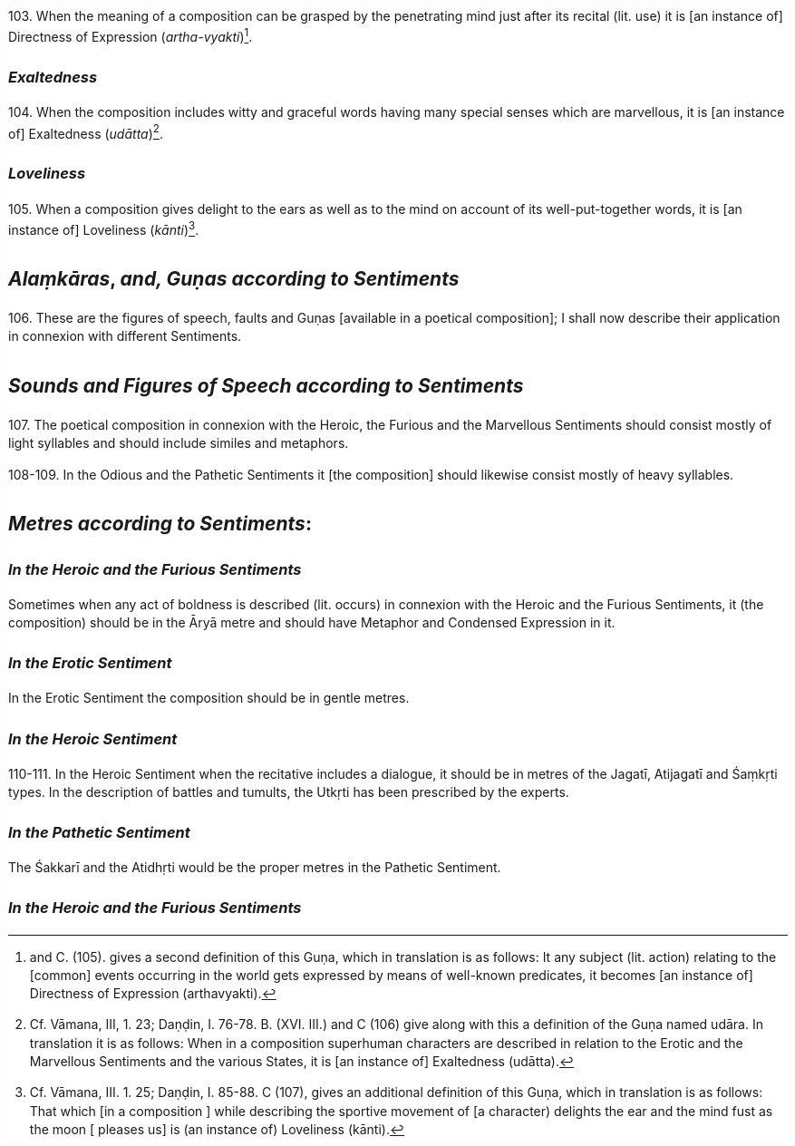103\. When the meaning of a composition can be grasped by the penetrating mind just after its recital (lit. use) it is [an instance of] Directness of Expression (*artha-vyakti*)[^70].


[^70]:  and C. (105). gives a second definition of this Guṇa, which in translation is as follows: It any subject (lit. action) relating to the [common] events occurring in the world gets expressed by means of well-known predicates, it becomes [an instance of] Directness of Expression (arthavyakti).

### *Exaltedness*

104\. When the composition includes witty and graceful words having many special senses which are marvellous, it is [an instance of] Exaltedness (*udātta*)[^71].


[^71]:  Cf. Vāmana, III, 1. 23; Daṇḍin, I. 76-78. B. (XVI. III.) and C (106) give along with this a definition of the Guṇa named udāra. In translation it is as follows: When in a composition superhuman characters are described in relation to the Erotic and the Marvellous Sentiments and the various States, it is [an instance of] Exaltedness (udātta).

### *Loveliness*

105\. When a composition gives delight to the ears as well as to the mind on account of its well-put-together words, it is [an instance of] Loveliness (*kānti*)[^72].


[^72]:  Cf. Vāmana, III. 1. 25; Daṇḍin, I. 85-88. C (107), gives an additional definition of this Guṇa, which in translation is as follows: That which [in a composition ] while describing the sportive movement of [a character) delights the ear and the mind fust as the moon [ pleases us] is (an instance of) Loveliness (kānti).

## *Alaṃkāras*, *and, Guṇas according to Sentiments*

106\. These are the figures of speech, faults and Guṇas [available in a poetical composition]; I shall now describe their application in connexion with different Sentiments.

## *Sounds and Figures of Speech according to Sentiments*

107\. The poetical composition in connexion with the Heroic, the Furious and the Marvellous Sentiments should consist mostly of light syllables and should include similes and metaphors.

108-109. In the Odious and the Pathetic Sentiments it [the composition] should likewise consist mostly of heavy syllables.

## *Metres according to Sentiments*:

### *In the Heroic and the Furious Sentiments*

Sometimes when any act of boldness is described (lit. occurs) in connexion with the Heroic and the Furious Sentiments, it (the composition) should be in the Āryā metre and should have Metaphor and Condensed Expression in it.

### *In the Erotic Sentiment*

In the Erotic Sentiment the composition should be in gentle metres.

### *In the Heroic Sentiment*

110-111. In the Heroic Sentiment when the recitative includes a dialogue, it should be in metres of the Jagatī, Atijagatī and Śaṃkṛti types. In the description of battles and tumults, the Utkṛti has been prescribed by the experts.

### *In the Pathetic Sentiment*

The Śakkarī and the Atidhṛti would be the proper metres in the Pathetic Sentiment.

### *In the Heroic and the Furious Sentiments*


[^2]:  Kāvya in this connexion means the dṛśya-kāvya or dramatic composition.
[^1]:  About the significance of the term lakṣaṇa, the commentators of the NŚ, are not at all unanimous. Ag. mentions no less than ten different views on the subject. Evidently some of these are far-fetched and off the mark. It seems that lakṣaṇa in this connexion is comparable to the same word occurring in the compound word mahāpuruṣa-lakṣaṇa (characteristic marks of a superman). According to one view this lakṣaṇa differs from the alaṃkāra (ornament) and the guṇa (qualities) of a person as figures of speech (alaṃkāra) and excellences (guṇa) of a composition differ from its characteristic marks (lakṣaṇa). The composition in this connexion is evidently a dramatic one though some of the commentators think otherwise. For a discussion on the position of lakṣaṇas in the history of the Alaṃkāra literature see S. K. De, Skt. Poetics, II. pp. 4-5; see also Ramakrishna Kavi, (B.II.pp. 348-349) and V. Raghavan’s paper on Lakṣaṇas in the Journal of Oriental Research, Vol. VI. pp. 70, 71, 81, 82. Mss. of the NŚ. fall into two distinct recensions as regards the text treating the thirty-six lakṣaṇas. According R. Kavi (loc. cit.) one recension followed by older commentators, and late writers like Viśvanātha, and Śiṅgabhūpāla, uses ślokas for defining lakṣaṇas. We have adopted this. The second recension (our 42ka-42ṣa) which seems to be later, has been followed by commentators like Kīrtidhara, Abhinavagupta and late writers like Dhanañjaya and others. This greatly varies from the first with which it has not more than seventeen names (of lakṣaṇas) in common, and among these, definitions of seven only are similar in both the recensions. (XVII, 6-8, 11, 17, 34, 37.),
[^3]:  A close study of Ag’s. commentary on passages dealing with lakṣaṇas is liable to give one an impression that the exact meaning of some of the terms at least relating to this subject, has been to some extent lost, and various explanations have been partly based on guess. But in the absence of anything better we are to depend on them though very cautiously. Definitions of various lakṣaṇas are mostly not at all clear without examples which have been very liberally given by Ag. To avoid prolixity we refrain from quoting them here. Interested persons may see them in the Baroda ed. of the NŚ. (Vol. II. pp. 294ff.). As any old commentary to these (NŚ.) passages dealing with lakṣaṇas, has not come down to us, we used in this connexion the one prepared by M. Ramakrishna Kavi. See B. II. pp. 348ff. (Referred to as Kavi).
[^4]:  Ag. reads this with a slight difference, cf. SD. 437.
[^5]:  Cf. SD. 438. Ag’s text in trans. is as follows: When from the occurrence (lit, sight) of a single word good many unmentioned ones can be inferred (lit. accomplished) it is called Sample (udāharaṇa), B. XVI. 11.
[^6]:  Cf. SD. 439. Ag. reads this definition as follows: “vahṛnāṃ bhāṣamānānāṃ tvekasyārthavinirṇayam | siddhopamānavacanaṃ heturityabhisaṃjñitam” (B.XVI. 14). Its meaning is not clear, Ag’s explanation does not seem to be convincing.
[^7]:  Cf. SD. 440.
[^8]:  Cf. SD. 341. Ag’s text (B. XVI. 25) in trans. is as follows: That a learned person discovers similarity [of anything] with something perceived by him earlier, is called Illustration (dṛṣṭānta). Cf. the figure of speech of this name in SD. 697.
[^9]:  Cf. SD. 446, Ag. similar (B.XVI.32).
[^10]:  SD, 445, Ag, reads this as a variant of yukti (B. XVI. 36) which in translation is as follows: The meaning which is made up only of many mutually compatible objects combining with one another, is called Combination (yukti). Cf. SD. 501.
[^11]:  See SD, 444. Ag. reads this as a variant āśīḥ (B. XVI. 28). The meaning of this def. is not clear. Ag. offers no explanation of this, but gives an example which it is very difficult to fit in with the definition. Cf. SD. 471.
[^12]:  Cf. SD. 453. Ag.’s text (B. XVI. 12) in trans. is as follows: Explanation (nirukta) is two kinds: factual and non-factual, [Of these] the factual [explanation] is that which is well-known (lit, accomplished before), and the non-factual is that which has not been so (lit, not accomplished).
[^13]:  Cf. SD. 454. Ag. (B. XVI. 17) reads this with a slight variation.
[^14]:  Cf. SD. 452, Ag. (B. XVI. 31) reads this as a variant of kṣamā which in translation is as follows: When one being hurt by harsh and provoking words utterred by a wicked person in the presence of good people, remains without anger, it is [an instance of] Forgiveness (kṣamā),
[^15]:  Cf. SD. 450. Ag. reads this as a variant of guṇānuvāda (B. XVI. 13a) which is translation is as follows: Eulogy (guṇānuvāda) relates to inferior subjects compared with superior ones.
[^16]:  Cf. SD. 451 Ag.’s reading (B. XV. 13b) in translation is as follows: When anything compares favourably with the best thing [to which it can be compared] it is [an instance of] Excellence (atiśaya).
[^17]:  Cf. SD. 442. Ag. reads this is as a variant of the definition of ākranda (B.XVI. 19) which in translation is as follows: To say something very pointedly through suggesting one’s own idea by means of likening it to others’ actions, is called Exhortation (ākranda). Cf. SD. 472.
[^18]:  Cf. SD. 443 Ag.’s reading (B. XVI. 18) in trans. is as follows: When anything is described as possessing different aspects by means of many words of similar import, it is [an instance of] Multiplex Predication (padoccaya) which puts together many objects.
[^19]:  BC. dṛṣṭa for diṣṭa, Cf. SD. 448. Ag. reads this as a variant of sārūpya (B. XVI, 15) which is different from XVI. 35
[^20]:  Cf. SD. 449; Ag. reads this is as a variant of Argumentation (upa-patti). The def. (B. XVI. 35), in translation is as follows: When faults discovered are explained away as being otherwise, it is called Argumentation (upapatti) in connexion with drama. Cf. SD. 482.
[^21]:  Cf. SD. 447. Ag.’s reading of the definition in translation is as follows: Deliberation (vicāra) is the critical examination of many things (B. XVI. 33). Ag. reads this as a variant of paścāttāpa, The def. in trans. is follows: Mental agony after doing something improper or failing to do what was proper is called Remorse (paścāttāpa).
[^22]:  Cf. SD. 456. Ag. reads this as a variant of the def. of mithyâdhya - vasāya (B. XVI, 16) which in translation is as follows: When in place of a non-existent object one takes for certain something similar to it, it [become an instance of] Wrong Perception (mithyâdhyavasāya).
[^23]:  Cf. dṛptādīnāṃ bhaved bhraṃśo vācyād anyatarād vacaḥ, SD. 455. Ag. reads this as a variant of the def. of priyavacana which in trans, is as follows: That which is apparently liable to provoke anger, but brings joy in the end and includes a blessing, is called Witty Compliment (priyavacana—priyokti), B. XVI, 29.
[^24]:  Cf. SD. 458 Ag. reads this as a variant of the def. of Subservience anuvṛtti which in trans. is as follows: To follow with a purpose another person as a matter of courtesy, love or favour, is called Subservience (anuvṛtti), B.XV1. 34. Ag. reads this differently. Cf. SD. 494.
[^25]:  Cf. SD. 439, Ag, (B. XVI. 26) reads this as a variant of the def. of bhāsana, which in trans. is as follows: When a statement with many agreements is made in many sentences for different purposes, it is called Shining (bhāsana).
[^26]:  Cf. SD. 457. Ag. reads this as a variant of the def. of Clever Request (yācñā) which in translation is as follows: Words which are apparently liable to provoke anger, but bring joy in the end and turn favourable, are called Clever Request (yācñā) See B. XVI. 22 Cf. SD. 496.
[^27]:  Cf. SD. 461, Ag. reads this as a variant of the def. of Deceit (kapaṭa-saṃghāta) B. XVI. 30) which in translation is as follows: Application of some stratagem for the deception or defeat of others, is called Deceit (kapaṭa). When two or three (stratagems) are applied together it becomes a Multiplex Deceit (kapaṭa-saṃghāta). Cf. SD, 473.
[^28]:  Cf. SD. 460. Ag. reads this as a variant of the def. of Embellishment (kārya, B.XVI. 37) which in translation is as follows; When defects of an object are explained as merits or merits are derived from the defects it is [an instance of] Embellishment (kārya lit. action).
[^29]:  Cf. SD. 463. Ag. reads this as a variant of the def. of Submission (anunīti, B.XVI, 38) which in translation is as follows: Sweet words which are uttered, to please one after forgiving one’s singular offence due to anger, is called submission (anunīti). See also under B.XVI. 21.
[^30]:  Cf. abhyarthanāparair vākyair, SD. 462. Ag. (B. XVI. 24) reads this identically.
[^31]:  Cf. SD. 464. Ag. reads this as a variant of the def. of Wounded Self-respect (abhimāna, B.XVI. 8) which in translation is as follows: When one is not pacified even when one is consoled by means of many words and acts, it is [an instance of] Wounded Self-respect (abhimāna). Cf, SD. 493.
[^32]:  Cf. SD. 468. Ag. reads this in a substantially identical manner (B.XVI. 20).
[^33]:  Cf. SD. 467, Ag, reads this as a variant of the def. of Obstruction (pratiṣedha B.XVI.23) which in translation is as follows: When one sets out to do something contrary to another’s desire and is opposed by clever persons (lit. those who know the business) it is called Obstruction (pratiṣedha).
[^34]:  Cf. SD. 465, saṃkṣepo yat tu saṃkṣepād ātmanyarthe prayujyate. Ag. reads this as a variant of the def. of paridevana (parivādana of Bhoja, parivāda of Śāradātanaya, parivedana of Sarveśvara) See B.XVI.39 foot note (*). The meaning of its def. is not clear.
[^35]:  Cf. SD. 466. Ag. reads this def. in translation as follows: When a proclamation of various qualities of a person takes place, but his faults are not given out, it is [called an instance of] Enumeration of Merits (guṇa-kīrtana). See B.XVI. 9.
[^36]:  Cf. SD. 469. Ag. reads this as a variant of the def. paridevana etc, (see 38 note above).
[^37]:  Cf. SD. 470. Ag. reads this differently. See above 27 note 1.
[^38]:  (C.58; B.XVI. 56).1 (B.XVL57) and (C.57) give a second def. which does not appear in all mss.
[^39]:  B. gives an additional def. (XVI. 54).
[^40]:  The plain meaning is that the lakes were full of swans, the trees full of flowers, lotuses full of bees, and the parks and gardens full of friendly groups of people.
[^41]:  For an old definition of Yamaka see Bhāmaha, II. 17.
[^42]:  Bhāmaha mentions a fivefold division of Yamaka. See II. 9. He seems to have known the tenfold division of the NŚ., and is of opinion that his fivefold includes at least Sandaṣṭa and Samudga Yamakas. See II, 10.
[^43]:  B. gives an additional def. (B. XVI.65).
[^44]:  (C.70; B.XVI, 68).1 (C). This Yamaka occurs in Bhāmaha, II. 10, and Daṇḍin, III.53-54.
[^45]:  B. has an additional definition (B.XVI.73) of Cakravāla Yamaka.
[^46]:  This term occurs in Bhāmaha. II. 10, and Daṇḍin, III. 51-52. But the latter’s def. is different.
[^47]:  The trans. is not very literal.
[^48]:  Trans. followed Ag.
[^49]:  Rahas means bed. Cf, Gk. lekhos.
[^50]:  For a discussion of the faults in NŚ. see S. K. De, Skt. Poetics, II, pp. 19.
[^51]:  An example of such a synonym is Ekādhīka-nava-vimāna for Daśasatha, Cf. Bhāmaha (I. 37.) seems to be using gūdhaśabdābhidbāna in an identical sense. See 1.45-46. S. K. De translates this term as “use of difficult expressions” (loc cit.)
[^52]:  An example of such an expression is “cintāmoham anaṅgam aṅga tanute viprekṣitaṃ” The beautiful lady’s look injects (lit. spreads) indeed love as well as anxiety and insensibility. Here “anxiety and insensibility” are superfluous, for love includes these two states of the mind.
[^54]:  The ex. of sāvaśeṣa is “sa mahātmā bhāgyavaśān mahāpatham upāgataḥ”. For mahātmā bhāgyavaśāt may be construed as rnahātmā abhāgyavaśāt and thereby its meaning may remain incomplete or undecided without a reference to the context (Ag.).
[^53]:  An example of such an expression is “adyāpi smarasi (smarati) rasālasaṃ mano me mugdhāyāḥ smaracaturāṇi.”. To say that a mugdhā heroine can be smara-catura (expert in love) as well, is incoherent. (Ag.).
[^56]:  Ag’s ex. “bhadre bhajasva māmidaṃ te dāsyāmi.”
[^55]:  Ag’s ex. is not clear.
[^57]:  An example of Tautology (ekārtha) is kundendu-hāra-hara-hāsa-sitam. White like a Kunda flower, the moon and the laughter of Śiva. Any one simile would have been enough. Each simile here serves the same purpose and hence Tautology has occurred (Ag.). See Bhāmaha, IV. 12.
[^58]:  An example of this is “sa rājā gītikuśalaḥ saraḥ kumudaśobhitam | sarvapriyā vasantaśrīrgrīṣme”. Here all the four feet contain four complete sentences which are not connected with one another by sense.
[^59]:  nyāyād-apetam=deśakāla-viruddhaṃ etc. (Ag.) ‘defying the limitation of place and time,’ Bhāmaha’s deśa-kāla-kalā-loka-nyāyāgamā-virodhitā (IV, 28ff) seems to be included in this.
[^60]:  Such a fault occurred probably due to the Prakritic habit in Speech.
[^61]:  Vāmana holds the opposite view (guṇaviparyayātmāno doṣaḥ II. 1.1.) and according to him Guṇas are positive entities (kāvya-śobhāyāḥ kartāro dharmā guṇāḥ, III, 1. 1).
[^62]:  Bhāmaha, III. 1. 4., and Daṇḍin, 1. 41-94., have ten Guṇas and name them similarly. But their descriptions are different. Cf. De, Skt. Poetics, II. pp. 15ff, Nobel, Foundations, pp. 104ff.
[^63]:  Cf. Vāmana, III. I. n; Daṇḍin I. 43-44, BC. give another description (C. 98, B.XVI. 98) of this Guṇa, which in translation is as follows: A [composition] which is, imbued with deep logic but from its nature is [very] plain and is very well-knit-together is called Compact (śliṣṭa).
[^64]:  Cf. Vāmana III. 1. 6; Daṇḍin I. 45.
[^65]:  Cf. Vāmana III. 1. 12; Daṇḍin I-47-50. (B. XVI. 100) and C. (100 f.n) gives an additional description of this Guṇa which in translation is as follows: When a composition does not contain too many uncompounded words, redundant expressions and words difficult to understand it is [an instance of] Smoothness (samatā).
[^66]:  Cf. Vāmana, III. 1. 13; Daṇḍin I. 93-94. B. (XVI. 102) and C (101 f.n) gives an additional description of samādhi, which in translation is as follows: Possessing some special sense which the men of genius can find out in a composition (lit. here) is called Concentration (samādhi).
[^67]:  Cf, Vāmana III. 1. 11-21; Daṇḍin I. 51-53.
[^68]:  Cf. Vāmana III. 1. 5; Daṇdin I. 80-85. B. (XVI, 106) and C. (103) gives a second definition of this Guṇa which in translation is as follows: When a composition consists of a use of many and varied compound words exalted [in sense] and agreeable [in sound] it is [an instance of] Grandeur (ojaḥ).
[^69]:  Cf. Vāmana III. 1. 22; Daṇdin calls this sukumāratā.
[^75]:  As the lower garment.
[^74]:  As the upper garment (uttarīya).
[^73]:  The word cekrīḍayatāṃ occurs in the Avi. (III.18) ascribed to Bhāsa. (See A.D. Pusalker, Bhāsa, Lahore, 1940, p. 131).